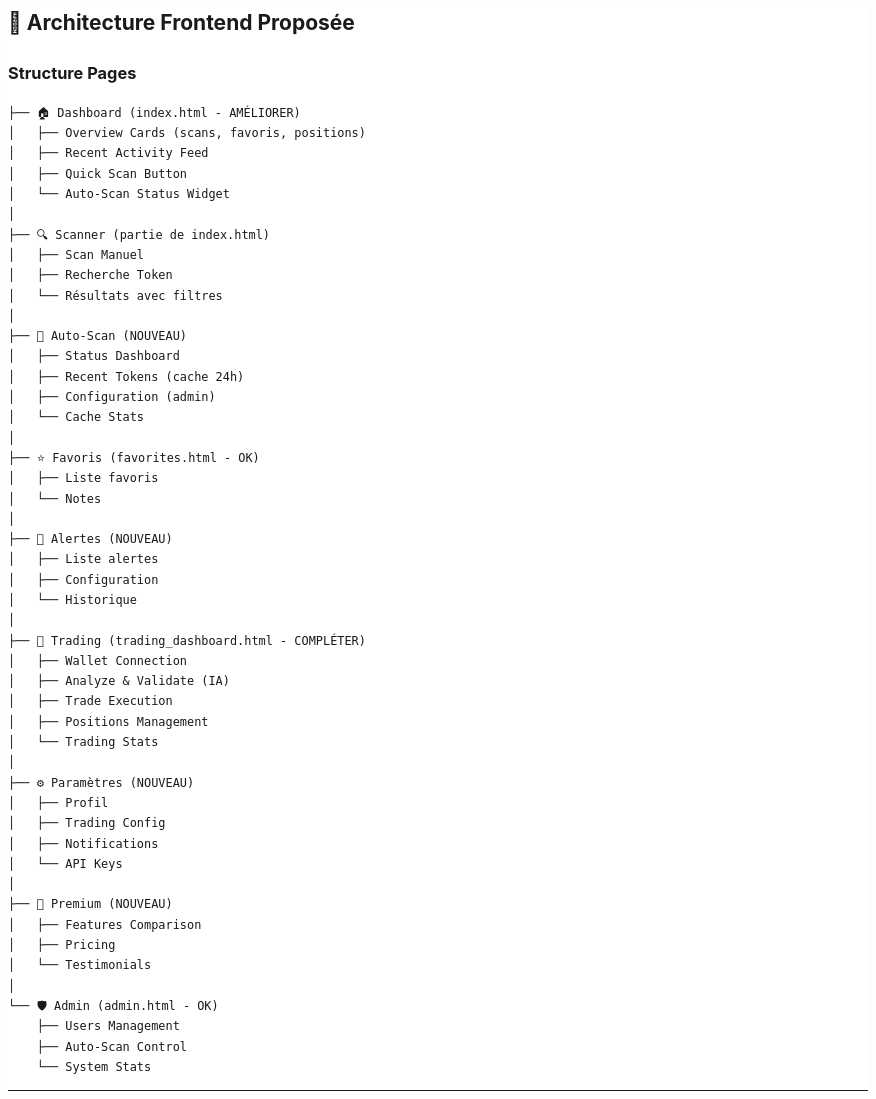 
## 🎯 Architecture Frontend Proposée

### Structure Pages

```
├── 🏠 Dashboard (index.html - AMÉLIORER)
│   ├── Overview Cards (scans, favoris, positions)
│   ├── Recent Activity Feed
│   ├── Quick Scan Button
│   └── Auto-Scan Status Widget
│
├── 🔍 Scanner (partie de index.html)
│   ├── Scan Manuel
│   ├── Recherche Token
│   └── Résultats avec filtres
│
├── 🤖 Auto-Scan (NOUVEAU)
│   ├── Status Dashboard
│   ├── Recent Tokens (cache 24h)
│   ├── Configuration (admin)
│   └── Cache Stats
│
├── ⭐ Favoris (favorites.html - OK)
│   ├── Liste favoris
│   └── Notes
│
├── 🚨 Alertes (NOUVEAU)
│   ├── Liste alertes
│   ├── Configuration
│   └── Historique
│
├── 💼 Trading (trading_dashboard.html - COMPLÉTER)
│   ├── Wallet Connection
│   ├── Analyze & Validate (IA)
│   ├── Trade Execution
│   ├── Positions Management
│   └── Trading Stats
│
├── ⚙️ Paramètres (NOUVEAU)
│   ├── Profil
│   ├── Trading Config
│   ├── Notifications
│   └── API Keys
│
├── 💎 Premium (NOUVEAU)
│   ├── Features Comparison
│   ├── Pricing
│   └── Testimonials
│
└── 🛡️ Admin (admin.html - OK)
    ├── Users Management
    ├── Auto-Scan Control
    └── System Stats
```

---